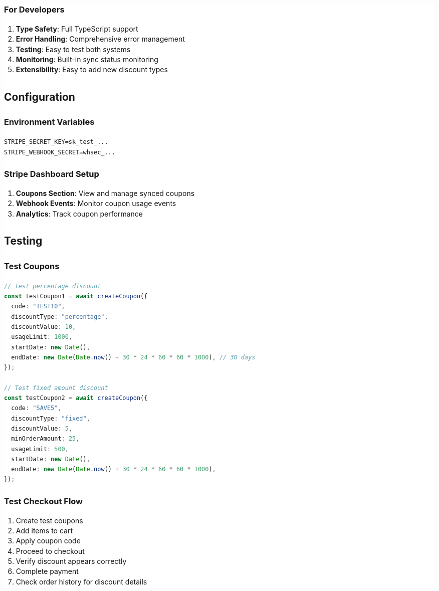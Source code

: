 ### For Developers
1. **Type Safety**: Full TypeScript support
2. **Error Handling**: Comprehensive error management
3. **Testing**: Easy to test both systems
4. **Monitoring**: Built-in sync status monitoring
5. **Extensibility**: Easy to add new discount types

## Configuration

### Environment Variables
```env
STRIPE_SECRET_KEY=sk_test_...
STRIPE_WEBHOOK_SECRET=whsec_...
```

### Stripe Dashboard Setup
1. **Coupons Section**: View and manage synced coupons
2. **Webhook Events**: Monitor coupon usage events
3. **Analytics**: Track coupon performance

## Testing

### Test Coupons
```typescript
// Test percentage discount
const testCoupon1 = await createCoupon({
  code: "TEST10",
  discountType: "percentage",
  discountValue: 10,
  usageLimit: 1000,
  startDate: new Date(),
  endDate: new Date(Date.now() + 30 * 24 * 60 * 60 * 1000), // 30 days
});

// Test fixed amount discount
const testCoupon2 = await createCoupon({
  code: "SAVE5",
  discountType: "fixed",
  discountValue: 5,
  minOrderAmount: 25,
  usageLimit: 500,
  startDate: new Date(),
  endDate: new Date(Date.now() + 30 * 24 * 60 * 60 * 1000),
});
```

### Test Checkout Flow
1. Create test coupons
2. Add items to cart
3. Apply coupon code
4. Proceed to checkout
5. Verify discount appears correctly
6. Complete payment
7. Check order history for discount details

